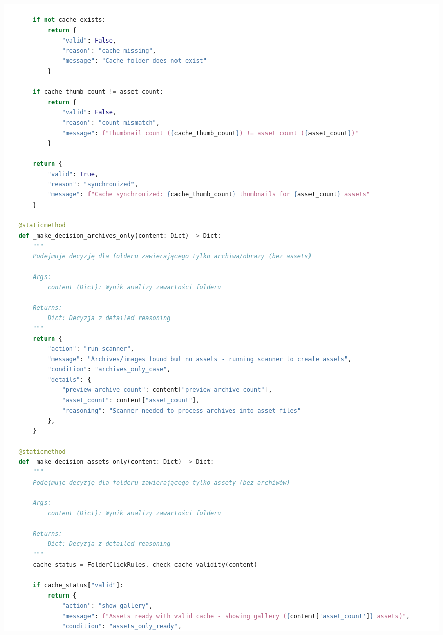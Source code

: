 ```python
        
        if not cache_exists:
            return {
                "valid": False,
                "reason": "cache_missing",
                "message": "Cache folder does not exist"
            }
        
        if cache_thumb_count != asset_count:
            return {
                "valid": False,
                "reason": "count_mismatch",
                "message": f"Thumbnail count ({cache_thumb_count}) != asset count ({asset_count})"
            }
        
        return {
            "valid": True,
            "reason": "synchronized",
            "message": f"Cache synchronized: {cache_thumb_count} thumbnails for {asset_count} assets"
        }

    @staticmethod
    def _make_decision_archives_only(content: Dict) -> Dict:
        """
        Podejmuje decyzję dla folderu zawierającego tylko archiwa/obrazy (bez assets)
        
        Args:
            content (Dict): Wynik analizy zawartości folderu
            
        Returns:
            Dict: Decyzja z detailed reasoning
        """
        return {
            "action": "run_scanner",
            "message": "Archives/images found but no assets - running scanner to create assets",
            "condition": "archives_only_case",
            "details": {
                "preview_archive_count": content["preview_archive_count"],
                "asset_count": content["asset_count"],
                "reasoning": "Scanner needed to process archives into asset files"
            },
        }

    @staticmethod  
    def _make_decision_assets_only(content: Dict) -> Dict:
        """
        Podejmuje decyzję dla folderu zawierającego tylko assety (bez archiwów)
        
        Args:
            content (Dict): Wynik analizy zawartości folderu
            
        Returns:
            Dict: Decyzja z detailed reasoning
        """
        cache_status = FolderClickRules._check_cache_validity(content)
        
        if cache_status["valid"]:
            return {
                "action": "show_gallery",
                "message": f"Assets ready with valid cache - showing gallery ({content['asset_count']} assets)",
                "condition": "assets_only_ready",
```